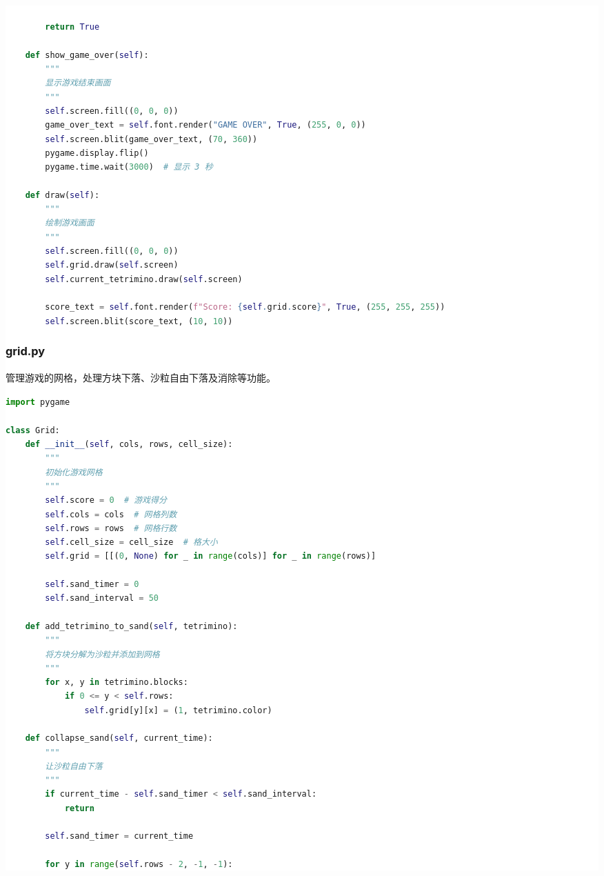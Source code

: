 ```python

        return True

    def show_game_over(self):
        """
        显示游戏结束画面
        """
        self.screen.fill((0, 0, 0))
        game_over_text = self.font.render("GAME OVER", True, (255, 0, 0))
        self.screen.blit(game_over_text, (70, 360))
        pygame.display.flip()
        pygame.time.wait(3000)  # 显示 3 秒

    def draw(self):
        """
        绘制游戏画面
        """
        self.screen.fill((0, 0, 0))
        self.grid.draw(self.screen)
        self.current_tetrimino.draw(self.screen)

        score_text = self.font.render(f"Score: {self.grid.score}", True, (255, 255, 255))
        self.screen.blit(score_text, (10, 10))
```

### grid.py

管理游戏的网格，处理方块下落、沙粒自由下落及消除等功能。

```python
import pygame

class Grid:
    def __init__(self, cols, rows, cell_size):
        """
        初始化游戏网格
        """
        self.score = 0  # 游戏得分
        self.cols = cols  # 网格列数
        self.rows = rows  # 网格行数
        self.cell_size = cell_size  # 格大小
        self.grid = [[(0, None) for _ in range(cols)] for _ in range(rows)]

        self.sand_timer = 0
        self.sand_interval = 50

    def add_tetrimino_to_sand(self, tetrimino):
        """
        将方块分解为沙粒并添加到网格
        """
        for x, y in tetrimino.blocks:
            if 0 <= y < self.rows:
                self.grid[y][x] = (1, tetrimino.color)

    def collapse_sand(self, current_time):
        """
        让沙粒自由下落
        """
        if current_time - self.sand_timer < self.sand_interval:
            return

        self.sand_timer = current_time

        for y in range(self.rows - 2, -1, -1):
```